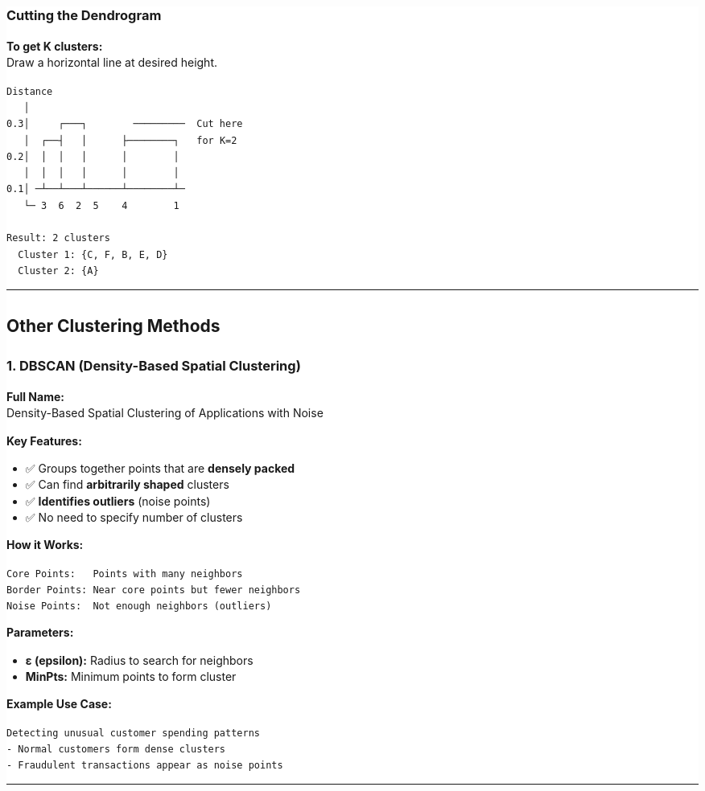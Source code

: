 
### Cutting the Dendrogram

**To get K clusters:**  
Draw a horizontal line at desired height.

```
Distance
   │
0.3│     ┌───┐        ─────────  Cut here
   │  ┌──┤   │      ├────────┐   for K=2
0.2│  │  │   │      │        │
   │  │  │   │      │        │
0.1│ ─┴──┴───┴──────┴────────┴─
   └─ 3  6  2  5    4        1

Result: 2 clusters
  Cluster 1: {C, F, B, E, D}
  Cluster 2: {A}
```

---

## Other Clustering Methods

### 1. DBSCAN (Density-Based Spatial Clustering)

**Full Name:**  
Density-Based Spatial Clustering of Applications with Noise

**Key Features:**
- ✅ Groups together points that are **densely packed**
- ✅ Can find **arbitrarily shaped** clusters
- ✅ **Identifies outliers** (noise points)
- ✅ No need to specify number of clusters

**How it Works:**
```
Core Points:   Points with many neighbors
Border Points: Near core points but fewer neighbors
Noise Points:  Not enough neighbors (outliers)
```

**Parameters:**
- **ε (epsilon):** Radius to search for neighbors
- **MinPts:** Minimum points to form cluster

**Example Use Case:**
```
Detecting unusual customer spending patterns
- Normal customers form dense clusters
- Fraudulent transactions appear as noise points
```

---
